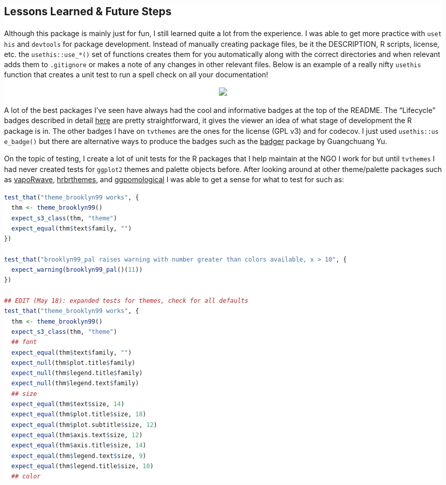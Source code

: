 Lessons Learned & Future Steps
------------------------------

Although this package is mainly just for fun, I still learned quite a
lot from the experience. I was able to get more practice with `usethis`
and `devtools` for package development. Instead of manually creating
package files, be it the DESCRIPTION, R scripts, license, etc. the
`usethis::use_*()` set of functions creates them for you automatically
along with the correct directories and when relevant adds them to
`.gitignore` or makes a note of any changes in other relevant files.
Below is an example of a really nifty `usethis` function that creates a
unit test to run a spell check on all your documentation!

<center>
<img src = "https://i.imgur.com/JqRQMbt.png" width = "350" />
</center>

A lot of the best packages I’ve seen have always had the cool and
informative badges at the top of the README. The “Lifecycle” badges
described in detail [here](https://www.tidyverse.org/lifecycle/) are
pretty straightforward, it gives the viewer an idea of what stage of
development the R package is in. The other badges I have on `tvthemes`
are the ones for the license (GPL v3) and for codecov. I just used
`usethis::use_badge()` but there are alternative ways to produce the
badges such as the [badger](https://github.com/GuangchuangYu/badger)
package by Guangchuang Yu.

On the topic of testing, I create a lot of unit tests for the R packages
that I help maintain at the NGO I work for but until `tvthemes` I had
never created tests for `ggplot2` themes and palette objects before.
After looking around at other theme/palette packages such as
[vapoRwave](https://github.com/moldach/vapoRwave),
[hrbrthemes](https://github.com/hrbrmstr/hrbrthemes), and
[ggpomological](https://github.com/gadenbuie/ggpomological) I was able
to get a sense for what to test for such as:

``` r
test_that("theme_brooklyn99 works", {
  thm <- theme_brooklyn99()
  expect_s3_class(thm, "theme")
  expect_equal(thm$text$family, "")
})

test_that("brooklyn99_pal raises warning with number greater than colors available, x > 10", {
  expect_warning(brooklyn99_pal()(11))
})

## EDIT (May 18): expanded tests for themes, check for all defaults
test_that("theme_brooklyn99 works", {
  thm <- theme_brooklyn99()
  expect_s3_class(thm, "theme")
  ## font
  expect_equal(thm$text$family, "")
  expect_null(thm$plot.title$family)
  expect_null(thm$legend.title$family)
  expect_null(thm$legend.text$family)
  ## size
  expect_equal(thm$text$size, 14)
  expect_equal(thm$plot.title$size, 18)
  expect_equal(thm$plot.subtitle$size, 12)
  expect_equal(thm$axis.text$size, 12)
  expect_equal(thm$axis.title$size, 14)
  expect_equal(thm$legend.text$size, 9)
  expect_equal(thm$legend.title$size, 10)
  ## color
```